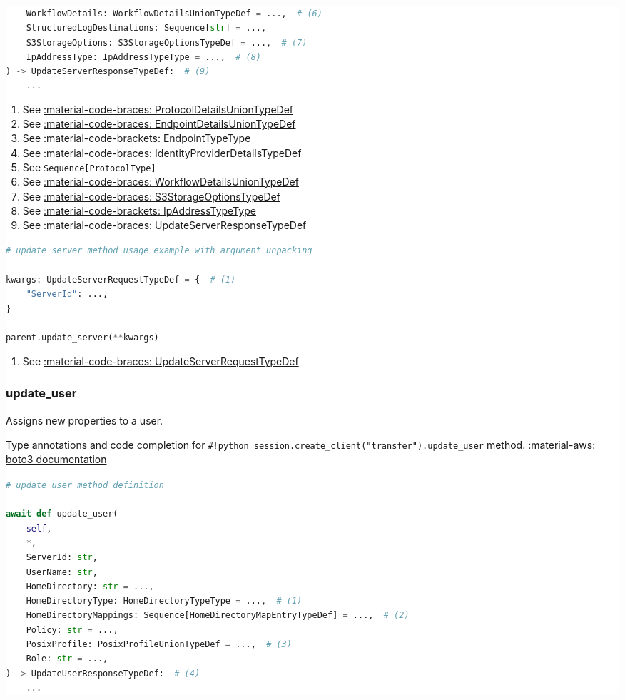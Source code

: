 ```python
    WorkflowDetails: WorkflowDetailsUnionTypeDef = ...,  # (6)
    StructuredLogDestinations: Sequence[str] = ...,
    S3StorageOptions: S3StorageOptionsTypeDef = ...,  # (7)
    IpAddressType: IpAddressTypeType = ...,  # (8)
) -> UpdateServerResponseTypeDef:  # (9)
    ...
```

1. See [:material-code-braces: ProtocolDetailsUnionTypeDef](#protocoldetailsuniontypedef)
2. See [:material-code-braces: EndpointDetailsUnionTypeDef](#endpointdetailsuniontypedef)
3. See [:material-code-brackets: EndpointTypeType](./literals.md#endpointtypetype)
4. See [:material-code-braces: IdentityProviderDetailsTypeDef](./type_defs.md#identityproviderdetailstypedef)
5. See `Sequence[ProtocolType]`
6. See [:material-code-braces: WorkflowDetailsUnionTypeDef](#workflowdetailsuniontypedef)
7. See [:material-code-braces: S3StorageOptionsTypeDef](./type_defs.md#s3storageoptionstypedef)
8. See [:material-code-brackets: IpAddressTypeType](./literals.md#ipaddresstypetype)
9. See [:material-code-braces: UpdateServerResponseTypeDef](./type_defs.md#updateserverresponsetypedef)


```python
# update_server method usage example with argument unpacking

kwargs: UpdateServerRequestTypeDef = {  # (1)
    "ServerId": ...,
}

parent.update_server(**kwargs)
```

1. See [:material-code-braces: UpdateServerRequestTypeDef](./type_defs.md#updateserverrequesttypedef)

### update\_user

Assigns new properties to a user.

Type annotations and code completion for `#!python session.create_client("transfer").update_user` method.
[:material-aws: boto3 documentation](https://boto3.amazonaws.com/v1/documentation/api/latest/reference/services/transfer/client/update_user.html)

```python
# update_user method definition

await def update_user(
    self,
    *,
    ServerId: str,
    UserName: str,
    HomeDirectory: str = ...,
    HomeDirectoryType: HomeDirectoryTypeType = ...,  # (1)
    HomeDirectoryMappings: Sequence[HomeDirectoryMapEntryTypeDef] = ...,  # (2)
    Policy: str = ...,
    PosixProfile: PosixProfileUnionTypeDef = ...,  # (3)
    Role: str = ...,
) -> UpdateUserResponseTypeDef:  # (4)
    ...
```
